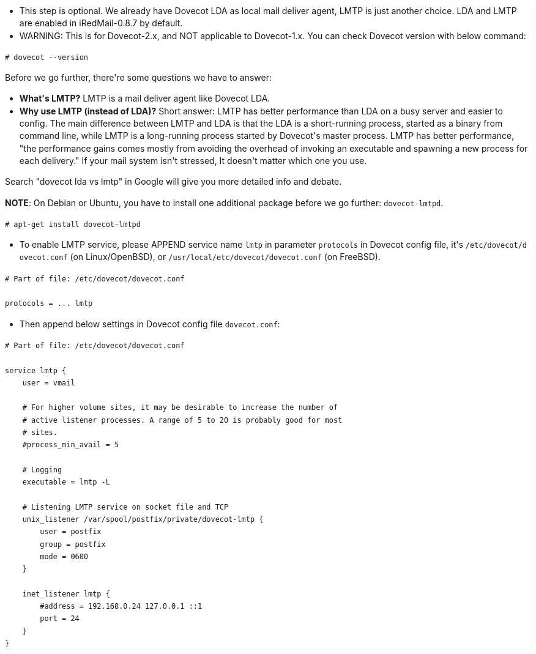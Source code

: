 * This step is optional. We already have Dovecot LDA as local mail deliver
  agent, LMTP is just another choice. LDA and LMTP are enabled in
  iRedMail-0.8.7 by default.
* WARNING: This is for Dovecot-2.x, and NOT applicable to Dovecot-1.x. You can
  check Dovecot version with below command:

```
# dovecot --version
```

Before we go further, there're some questions we have to answer:

* __What's LMTP?__ LMTP is a mail deliver agent like Dovecot LDA.
* __Why use LMTP (instead of LDA)?__ Short answer: LMTP has better performance
  than LDA on a busy server and easier to config. The main difference between
  LMTP and LDA is that the LDA is a short-running process, started as a binary
  from command line, while LMTP is a long-running process started by Dovecot's
  master process. LMTP has better performance, "the performance gains comes
  mostly from avoiding the overhead of invoking an executable and spawning a
  new process for each delivery." If your mail system isn't stressed, It
  doesn't matter which one you use.

Search "dovecot lda vs lmtp" in Google will give you more detailed info and debate.

__NOTE__: On Debian or Ubuntu, you have to install one additional package before
we go further: `dovecot-lmtpd`.

```
# apt-get install dovecot-lmtpd
```

* To enable LMTP service, please APPEND service name `lmtp` in parameter
  `protocols` in Dovecot config file, it's `/etc/dovecot/dovecot.conf` (on
  Linux/OpenBSD), or `/usr/local/etc/dovecot/dovecot.conf` (on FreeBSD).

```
# Part of file: /etc/dovecot/dovecot.conf

protocols = ... lmtp
```

* Then append below settings in Dovecot config file `dovecot.conf`:

```
# Part of file: /etc/dovecot/dovecot.conf

service lmtp {
    user = vmail

    # For higher volume sites, it may be desirable to increase the number of
    # active listener processes. A range of 5 to 20 is probably good for most
    # sites.
    #process_min_avail = 5

    # Logging
    executable = lmtp -L

    # Listening LMTP service on socket file and TCP
    unix_listener /var/spool/postfix/private/dovecot-lmtp {
        user = postfix
        group = postfix
        mode = 0600
    }

    inet_listener lmtp {
        #address = 192.168.0.24 127.0.0.1 ::1
        port = 24
    }
}
```